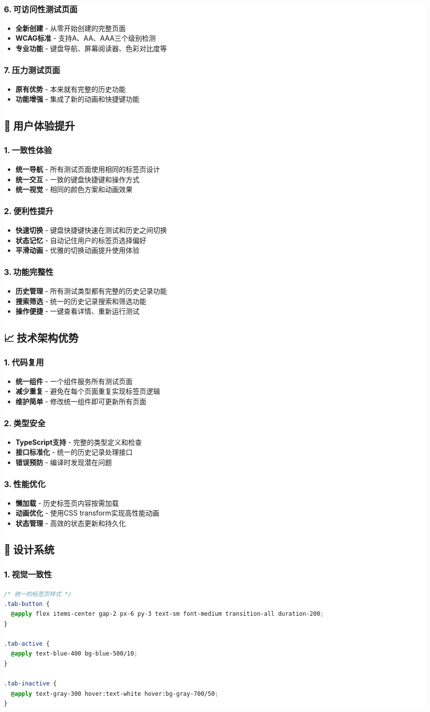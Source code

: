 ### 6. 可访问性测试页面
- **全新创建** - 从零开始创建的完整页面
- **WCAG标准** - 支持A、AA、AAA三个级别检测
- **专业功能** - 键盘导航、屏幕阅读器、色彩对比度等

### 7. 压力测试页面
- **原有优势** - 本来就有完整的历史功能
- **功能增强** - 集成了新的动画和快捷键功能

## 🚀 **用户体验提升**

### 1. 一致性体验
- **统一导航** - 所有测试页面使用相同的标签页设计
- **统一交互** - 一致的键盘快捷键和操作方式
- **统一视觉** - 相同的颜色方案和动画效果

### 2. 便利性提升
- **快速切换** - 键盘快捷键快速在测试和历史之间切换
- **状态记忆** - 自动记住用户的标签页选择偏好
- **平滑动画** - 优雅的切换动画提升使用体验

### 3. 功能完整性
- **历史管理** - 所有测试类型都有完整的历史记录功能
- **搜索筛选** - 统一的历史记录搜索和筛选功能
- **操作便捷** - 一键查看详情、重新运行测试

## 📈 **技术架构优势**

### 1. 代码复用
- **统一组件** - 一个组件服务所有测试页面
- **减少重复** - 避免在每个页面重复实现标签页逻辑
- **维护简单** - 修改统一组件即可更新所有页面

### 2. 类型安全
- **TypeScript支持** - 完整的类型定义和检查
- **接口标准化** - 统一的历史记录处理接口
- **错误预防** - 编译时发现潜在问题

### 3. 性能优化
- **懒加载** - 历史标签页内容按需加载
- **动画优化** - 使用CSS transform实现高性能动画
- **状态管理** - 高效的状态更新和持久化

## 🎨 **设计系统**

### 1. 视觉一致性
```css
/* 统一的标签页样式 */
.tab-button {
  @apply flex items-center gap-2 px-6 py-3 text-sm font-medium transition-all duration-200;
}

.tab-active {
  @apply text-blue-400 bg-blue-500/10;
}

.tab-inactive {
  @apply text-gray-300 hover:text-white hover:bg-gray-700/50;
}
```
